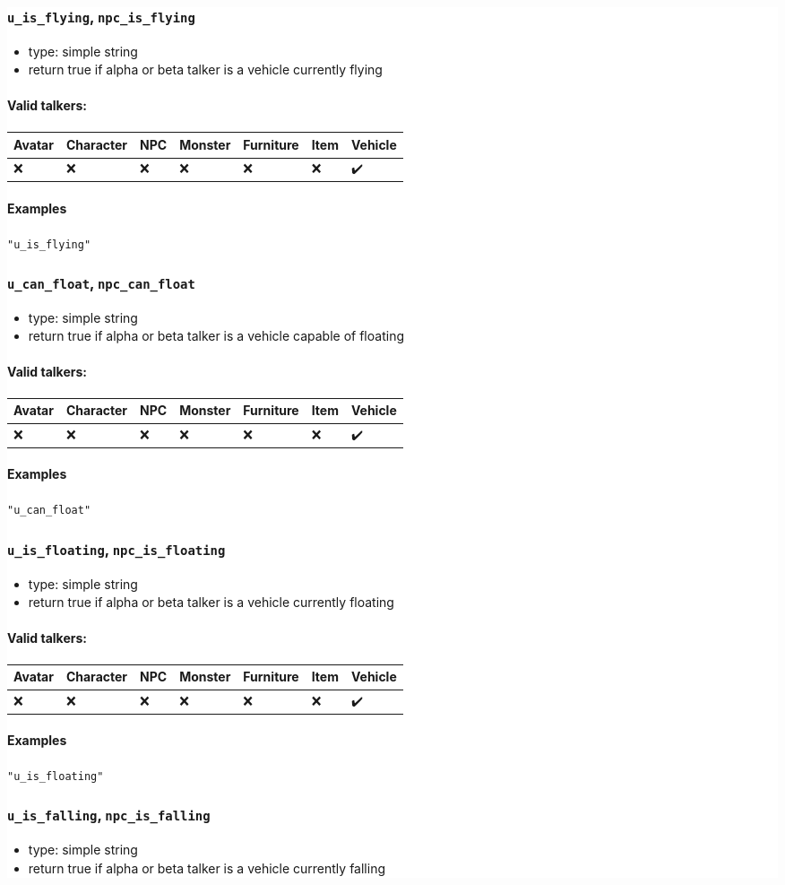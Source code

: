 ### `u_is_flying`, `npc_is_flying`
- type: simple string
- return true if alpha or beta talker is a vehicle currently flying

#### Valid talkers:

| Avatar | Character | NPC | Monster | Furniture | Item | Vehicle |
|--------|-----------|-----|---------|-----------|------|---------|
| ❌      | ❌         | ❌   | ❌       | ❌         | ❌    | ✔️      |

#### Examples

```jsonc
"u_is_flying"
```
    
### `u_can_float`, `npc_can_float`
- type: simple string
- return true if alpha or beta talker is a vehicle capable of floating

#### Valid talkers:

| Avatar | Character | NPC | Monster | Furniture | Item | Vehicle |
|--------|-----------|-----|---------|-----------|------|---------|
| ❌      | ❌         | ❌   | ❌       | ❌         | ❌    | ✔️      |

#### Examples

```jsonc
"u_can_float"
```

### `u_is_floating`, `npc_is_floating`
- type: simple string
- return true if alpha or beta talker is a vehicle currently floating

#### Valid talkers:

| Avatar | Character | NPC | Monster | Furniture | Item | Vehicle |
|--------|-----------|-----|---------|-----------|------|---------|
| ❌      | ❌         | ❌   | ❌       | ❌         | ❌    | ✔️      |

#### Examples

```jsonc
"u_is_floating"
```


### `u_is_falling`, `npc_is_falling`
- type: simple string
- return true if alpha or beta talker is a vehicle currently falling
